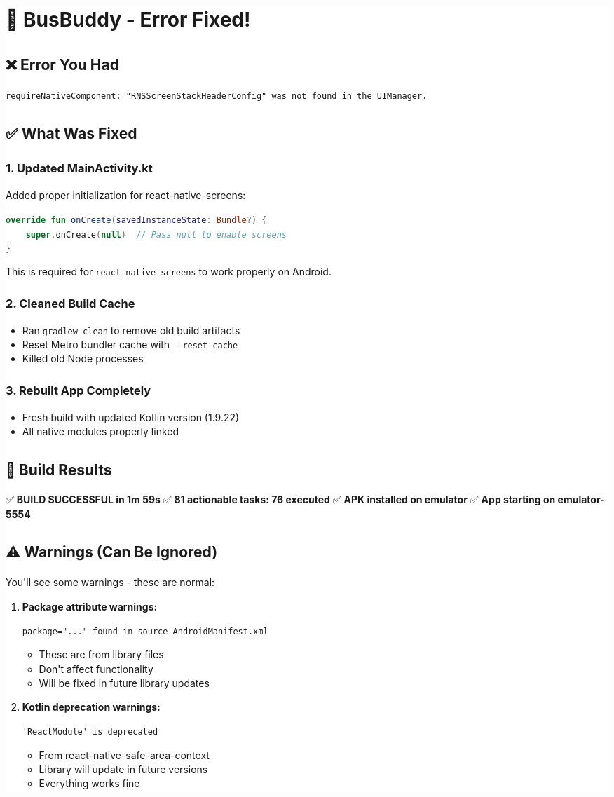 # 🎉 BusBuddy - Error Fixed!

## ❌ Error You Had

```
requireNativeComponent: "RNSScreenStackHeaderConfig" was not found in the UIManager.
```

## ✅ What Was Fixed

### 1. **Updated MainActivity.kt**
Added proper initialization for react-native-screens:

```kotlin
override fun onCreate(savedInstanceState: Bundle?) {
    super.onCreate(null)  // Pass null to enable screens
}
```

This is required for `react-native-screens` to work properly on Android.

### 2. **Cleaned Build Cache**
- Ran `gradlew clean` to remove old build artifacts
- Reset Metro bundler cache with `--reset-cache`
- Killed old Node processes

### 3. **Rebuilt App Completely**
- Fresh build with updated Kotlin version (1.9.22)
- All native modules properly linked

## 🎯 Build Results

✅ **BUILD SUCCESSFUL in 1m 59s**
✅ **81 actionable tasks: 76 executed**
✅ **APK installed on emulator**
✅ **App starting on emulator-5554**

## ⚠️ Warnings (Can Be Ignored)

You'll see some warnings - these are normal:

1. **Package attribute warnings:**
   ```
   package="..." found in source AndroidManifest.xml
   ```
   - These are from library files
   - Don't affect functionality
   - Will be fixed in future library updates

2. **Kotlin deprecation warnings:**
   ```
   'ReactModule' is deprecated
   ```
   - From react-native-safe-area-context
   - Library will update in future versions
   - Everything works fine
